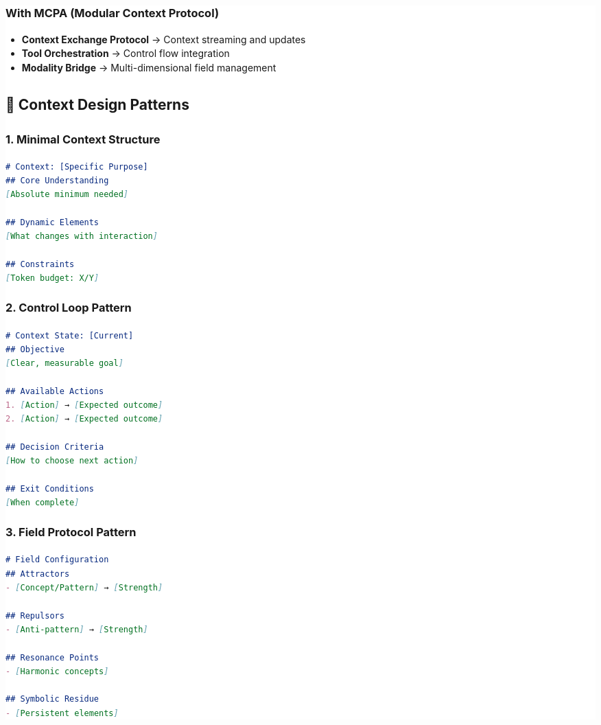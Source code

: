 ### With MCPA (Modular Context Protocol)
- **Context Exchange Protocol** → Context streaming and updates
- **Tool Orchestration** → Control flow integration
- **Modality Bridge** → Multi-dimensional field management

## 📐 Context Design Patterns

### 1. Minimal Context Structure
```markdown
# Context: [Specific Purpose]
## Core Understanding
[Absolute minimum needed]

## Dynamic Elements
[What changes with interaction]

## Constraints
[Token budget: X/Y]
```

### 2. Control Loop Pattern
```markdown
# Context State: [Current]
## Objective
[Clear, measurable goal]

## Available Actions
1. [Action] → [Expected outcome]
2. [Action] → [Expected outcome]

## Decision Criteria
[How to choose next action]

## Exit Conditions
[When complete]
```

### 3. Field Protocol Pattern
```markdown
# Field Configuration
## Attractors
- [Concept/Pattern] → [Strength]

## Repulsors  
- [Anti-pattern] → [Strength]

## Resonance Points
- [Harmonic concepts]

## Symbolic Residue
- [Persistent elements]
```
